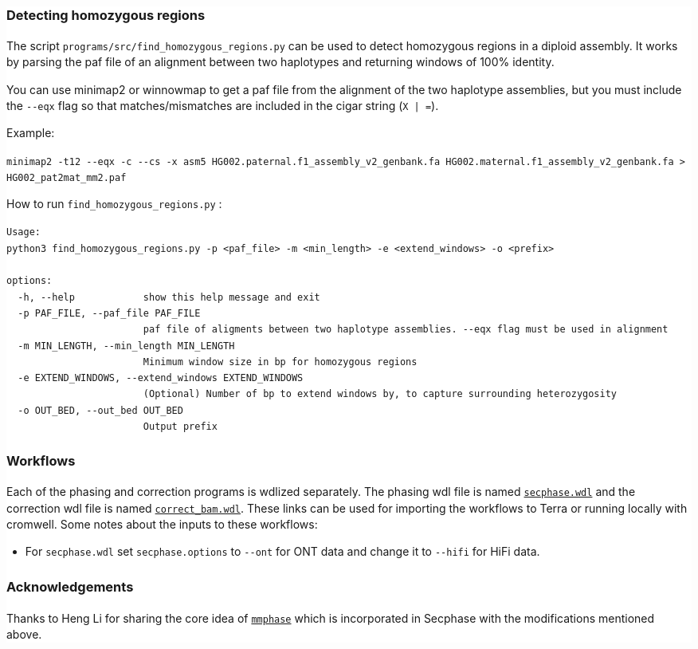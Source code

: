 ### Detecting homozygous regions  

The script `programs/src/find_homozygous_regions.py` can be used to detect homozygous regions in a diploid assembly. It works by parsing the paf file of an alignment between two haplotypes and returning windows of 100% identity.

You can use minimap2 or winnowmap to get a paf file from the alignment of the two haplotype assemblies, but you must include the `--eqx` flag so that matches/mismatches are included in the cigar string (`X | =`).

Example:
```
minimap2 -t12 --eqx -c --cs -x asm5 HG002.paternal.f1_assembly_v2_genbank.fa HG002.maternal.f1_assembly_v2_genbank.fa > HG002_pat2mat_mm2.paf
```
How to run `find_homozygous_regions.py` :

```
Usage:
python3 find_homozygous_regions.py -p <paf_file> -m <min_length> -e <extend_windows> -o <prefix>

options:
  -h, --help            show this help message and exit
  -p PAF_FILE, --paf_file PAF_FILE
                        paf file of aligments between two haplotype assemblies. --eqx flag must be used in alignment
  -m MIN_LENGTH, --min_length MIN_LENGTH
                        Minimum window size in bp for homozygous regions
  -e EXTEND_WINDOWS, --extend_windows EXTEND_WINDOWS
                        (Optional) Number of bp to extend windows by, to capture surrounding heterozygosity
  -o OUT_BED, --out_bed OUT_BED
                        Output prefix
```

### Workflows

Each of the phasing and correction programs is wdlized separately. The phasing wdl file is named [`secphase.wdl`](https://dockstore.org/workflows/github.com/mobinasri/secphase/Secphase) and the correction wdl file is named [`correct_bam.wdl`](https://dockstore.org/my-workflows/github.com/mobinasri/secphase/CorrectBam). These links can be used for importing the workflows to Terra or running locally with cromwell.
Some notes about the inputs to these workflows:
- For `secphase.wdl` set `secphase.options` to `--ont` for ONT data and change it to `--hifi` for HiFi data.

### Acknowledgements

Thanks to Heng Li for sharing the core idea of [`mmphase`](https://github.com/lh3/minimap2/tree/master/misc) which is incorporated in Secphase with the modifications mentioned above.

